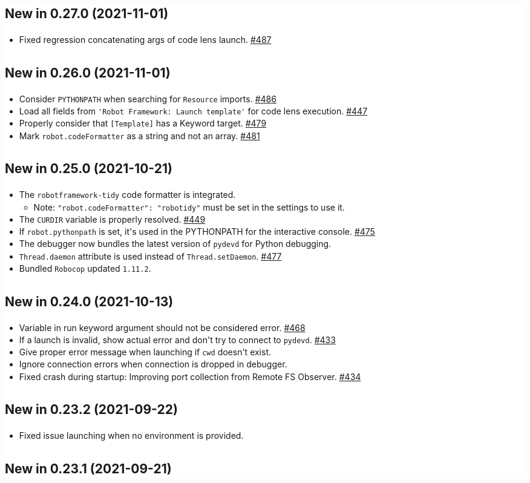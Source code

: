 
New in 0.27.0 (2021-11-01)
-----------------------------

- Fixed regression concatenating args of code lens launch. [#487](https://github.com/robocorp/robotframework-lsp/issues/487)


New in 0.26.0 (2021-11-01)
-----------------------------

- Consider `PYTHONPATH` when searching for `Resource` imports. [#486](https://github.com/robocorp/robotframework-lsp/issues/486)
- Load all fields from `'Robot Framework: Launch template'` for code lens execution. [#447](https://github.com/robocorp/robotframework-lsp/issues/447)
- Properly consider that `[Template]` has a Keyword target. [#479](https://github.com/robocorp/robotframework-lsp/issues/479)
- Mark `robot.codeFormatter` as a string and not an array. [#481](https://github.com/robocorp/robotframework-lsp/issues/481)


New in 0.25.0 (2021-10-21)
-----------------------------

- The `robotframework-tidy` code formatter is integrated.
  - Note: `"robot.codeFormatter": "robotidy"` must be set in the settings to use it.
- The `CURDIR` variable is properly resolved. [#449](https://github.com/robocorp/robotframework-lsp/issues/449)
- If `robot.pythonpath` is set, it's used in the PYTHONPATH for the interactive console. [#475](https://github.com/robocorp/robotframework-lsp/issues/475)
- The debugger now bundles the latest version of `pydevd` for Python debugging.
- `Thread.daemon` attribute is used instead of `Thread.setDaemon`. [#477](https://github.com/robocorp/robotframework-lsp/issues/477)
- Bundled `Robocop` updated `1.11.2`.


New in 0.24.0 (2021-10-13)
-----------------------------

- Variable in run keyword argument should not be considered error. [#468](https://github.com/robocorp/robotframework-lsp/issues/468)
- If a launch is invalid, show actual error and don't try to connect to `pydevd`. [#433](https://github.com/robocorp/robotframework-lsp/issues/433)
- Give proper error message when launching if `cwd` doesn't exist.
- Ignore connection errors when connection is dropped in debugger.
- Fixed crash during startup: Improving port collection from Remote FS Observer. [#434](https://github.com/robocorp/robotframework-lsp/issues/434)


New in 0.23.2 (2021-09-22)
-----------------------------

- Fixed issue launching when no environment is provided.


New in 0.23.1 (2021-09-21)
-----------------------------
